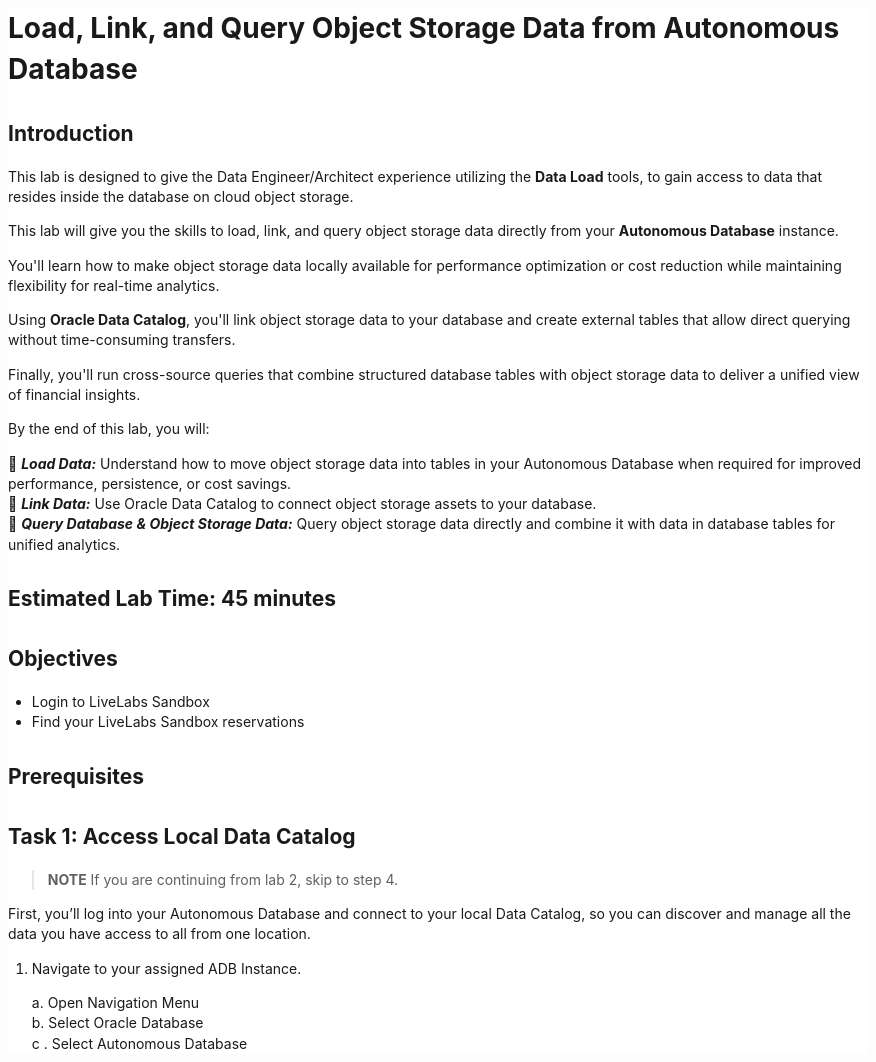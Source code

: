 # Load, Link, and Query Object Storage Data from Autonomous Database

## Introduction

This lab is designed to give the Data Engineer/Architect experience utilizing the **Data Load** tools, to gain access to data that resides inside the database on cloud object storage.  

This lab will give you the skills to load, link, and query object storage data directly from your **Autonomous Database** instance.  

You'll learn how to make object storage data locally available for performance optimization or cost reduction while maintaining flexibility for real-time analytics.  

Using **Oracle Data Catalog**, you'll link object storage data to your database and create external tables that allow direct querying without time-consuming transfers.  

Finally, you'll run cross-source queries that combine structured database tables with object storage data to deliver a unified view of financial insights.  

By the end of this lab, you will:

   🔘 ***Load Data:*** Understand how to move object storage data into tables in your Autonomous Database when required for improved performance, persistence, or cost savings.  
   🔘 ***Link Data:*** Use Oracle Data Catalog to connect object storage assets to your database.  
   🔘 ***Query Database & Object Storage Data:*** Query object storage data directly and combine it with data in database tables for unified analytics.  

## Estimated Lab Time: 45 minutes

## Objectives
   * Login to LiveLabs Sandbox
   * Find your LiveLabs Sandbox reservations

## Prerequisites

## Task 1: Access Local Data Catalog

>**NOTE** If you are continuing from lab 2, skip to step 4.

First, you’ll log into your Autonomous Database and connect to your local Data Catalog, so you can discover and manage all the data you have access to all from one location.

1. Navigate to your assigned ADB Instance.

    a. Open Navigation Menu  
    b. Select Oracle Database  
c   . Select Autonomous Database  
